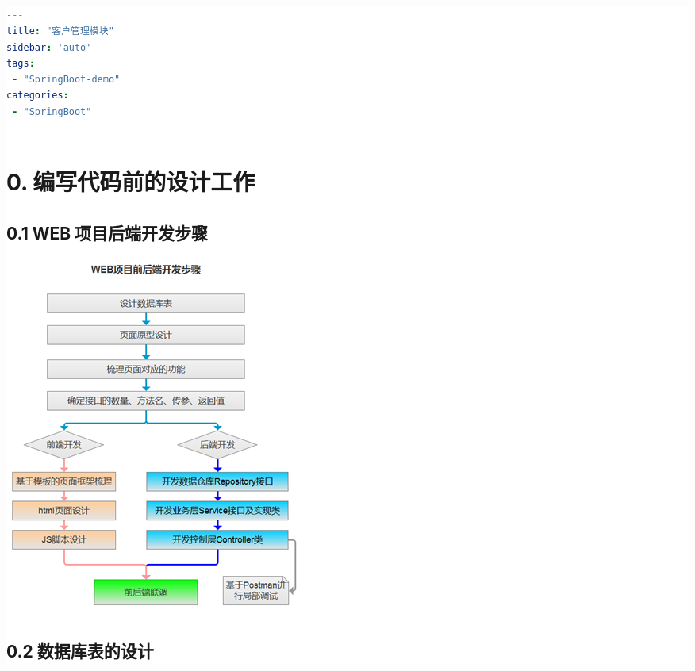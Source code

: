 ```yaml
---
title: "客户管理模块"
sidebar: 'auto'
tags:
 - "SpringBoot-demo"
categories: 
 - "SpringBoot"
---
```


# 0. 编写代码前的设计工作

## 0.1 WEB 项目后端开发步骤

![f5061dd8a30856be06e46fa462cd7be2.png](./image/f5061dd8a30856be06e46fa462cd7be2.png)

## 0.2 数据库表的设计
